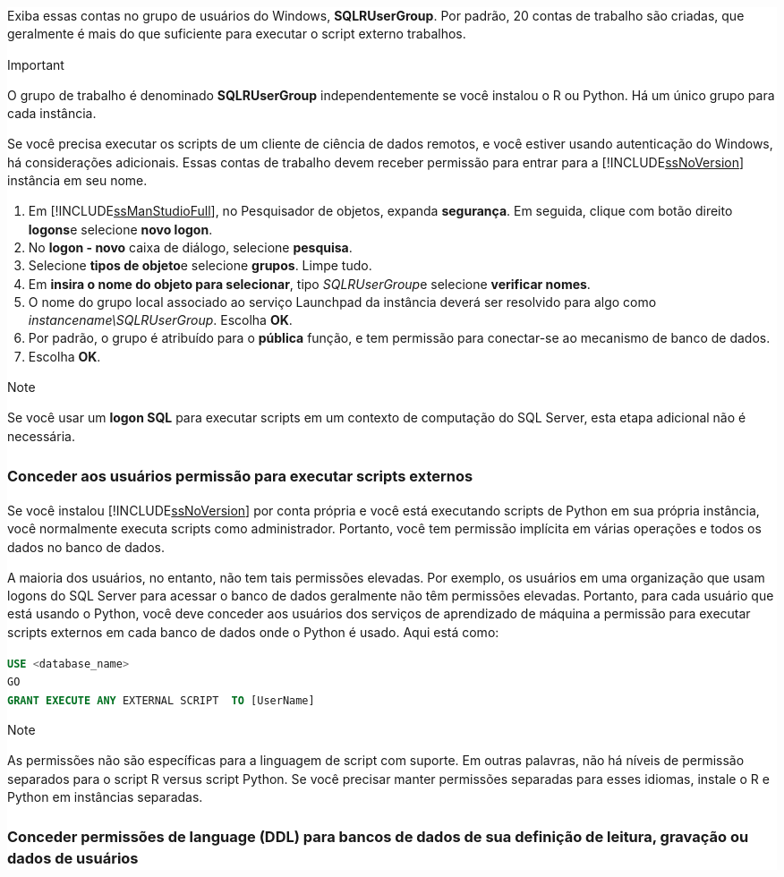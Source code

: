 Exiba essas contas no grupo de usuários do Windows, **SQLRUserGroup**. Por padrão, 20 contas de trabalho são criadas, que geralmente é mais do que suficiente para executar o script externo trabalhos.

> [!IMPORTANT]
> O grupo de trabalho é denominado **SQLRUserGroup** independentemente se você instalou o R ou Python. Há um único grupo para cada instância.

Se você precisa executar os scripts de um cliente de ciência de dados remotos, e você estiver usando autenticação do Windows, há considerações adicionais. Essas contas de trabalho devem receber permissão para entrar para a [!INCLUDE[ssNoVersion](../../includes/ssnoversion-md.md)] instância em seu nome.

1. Em [!INCLUDE[ssManStudioFull](../../includes/ssmanstudiofull-md.md)], no Pesquisador de objetos, expanda **segurança**. Em seguida, clique com botão direito **logons**e selecione **novo logon**.
2. No **logon - novo** caixa de diálogo, selecione **pesquisa**.
3. Selecione **tipos de objeto**e selecione **grupos**. Limpe tudo.
4. Em **insira o nome do objeto para selecionar**, tipo *SQLRUserGroup*e selecione **verificar nomes**.
5. O nome do grupo local associado ao serviço Launchpad da instância deverá ser resolvido para algo como *instancename\SQLRUserGroup*. Escolha **OK**.
6. Por padrão, o grupo é atribuído para o **pública** função, e tem permissão para conectar-se ao mecanismo de banco de dados.
7. Escolha **OK**.

> [!NOTE]
> Se você usar um **logon SQL** para executar scripts em um contexto de computação do SQL Server, esta etapa adicional não é necessária.

### <a name="give-users-permission-to-run-external-scripts"></a>Conceder aos usuários permissão para executar scripts externos

Se você instalou [!INCLUDE[ssNoVersion](../../includes/ssnoversion-md.md)] por conta própria e você está executando scripts de Python em sua própria instância, você normalmente executa scripts como administrador. Portanto, você tem permissão implícita em várias operações e todos os dados no banco de dados.

A maioria dos usuários, no entanto, não tem tais permissões elevadas. Por exemplo, os usuários em uma organização que usam logons do SQL Server para acessar o banco de dados geralmente não têm permissões elevadas. Portanto, para cada usuário que está usando o Python, você deve conceder aos usuários dos serviços de aprendizado de máquina a permissão para executar scripts externos em cada banco de dados onde o Python é usado. Aqui está como:

```SQL
USE <database_name>
GO
GRANT EXECUTE ANY EXTERNAL SCRIPT  TO [UserName]
```

> [!NOTE]
> As permissões não são específicas para a linguagem de script com suporte. Em outras palavras, não há níveis de permissão separados para o script R versus script Python. Se você precisar manter permissões separadas para esses idiomas, instale o R e Python em instâncias separadas.

### <a name="give-your-users-read-write-or-data-definition-language-ddl-permissions-to-databases"></a>Conceder permissões de language (DDL) para bancos de dados de sua definição de leitura, gravação ou dados de usuários
